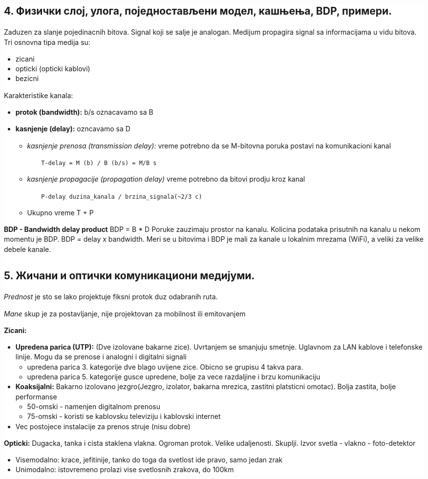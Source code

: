 
## 4. Физички слој, улога, поједностављени модел, кашњења, BDP, примери.

Zaduzen za slanje pojedinacnih bitova. Signal koji se salje je analogan.
Medijum propagira signal sa informacijama u vidu bitova.
Tri osnovna tipa medija su:

 - zicani 
 - opticki (opticki kablovi) 
 - bezicni

Karakteristike kanala:

- **protok (bandwidth):** b/s oznacavamo sa B
- **kasnjenje (delay):** ozncavamo sa D

  - *kasnjenje prenosa (transmission delay):* vreme potrebno da se M-bitovna poruka postavi na komunikacioni kanal


	  		T-delay = M (b) / B (b/s) = M/B s
  - *kasnjenje propagacije (propagation delay)* vreme potrebno da bitovi prodju kroz kanal

	  		P-delay duzina_kanala / brzina_signala(~2/3 c)
  - Ukupno vreme T + P
	  


**BDP - Bandwidth delay product** BDP = B * D
Poruke zauzimaju prostor na kanalu. Kolicina podataka prisutnih na kanalu u nekom momentu je BDP. BDP = delay x bandwidth.  Meri se u bitovima i BDP je mali za kanale u lokalnim mrezama (WiFi), a veliki za velike debele kanale. 


## 5. Жичани и оптички комуникациони медијуми.

*Prednost* je sto se lako projektuje fiksni protok duz odabranih ruta.

*Mane* skup je za postavljanje, nije projektovan za mobilnost ili emitovanjem

**Zicani:**

  - **Upredena parica (UTP):** (Dve izolovane bakarne zice). Uvrtanjem se smanjuju smetnje. Uglavnom za LAN kablove i telefonske linije. Mogu da se prenose i analogni i digitalni signali
  	- upredena parica 3. kategorije dve blago uvijene zice. Obicno se grupisu 4 takva para.
  	- upredena parica 5. kategorije gusce upredene, bolje za vece razdaljine i brzu komunikaciju
  - **Koaksijalni:** Bakarno izolovano jezgro(Jezgro, izolator, bakarna mrezica, zastitni platsticni omotac). Bolja zastita, bolje performanse
  	- 50-omski - namenjen digitalnom prenosu
  	- 75-omski - koristi se kablovsku televiziju i kablovski internet
  - Vec postojece instalacije za prenos struje (nisu dobre)


**Opticki:** Dugacka, tanka i cista staklena vlakna. Ogroman protok. Velike udaljenosti. Skuplji. Izvor svetla - vlakno - foto-detektor
 
  - Visemodalno: krace, jefitinije, tanko do toga da svetlost ide pravo, samo jedan zrak
  - Unimodalno: istovremeno prolazi vise svetlosnih zrakova, do 100km
